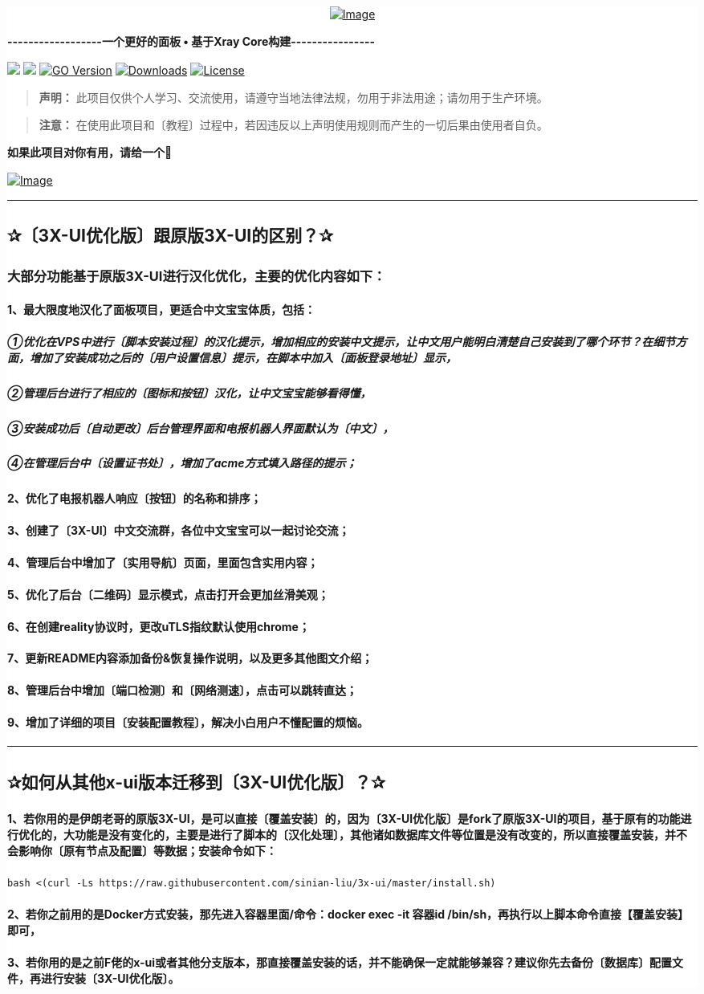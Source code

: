 <p align="center"><a href="#"><img src="./media/3X-UI.png" alt="Image"></a></p>

**------------------一个更好的面板 • 基于Xray Core构建----------------**

[![](https://img.shields.io/github/v/release/xeefei/3x-ui.svg)](https://github.com/xeefei/3x-ui/releases)
[![](https://img.shields.io/github/actions/workflow/status/xeefei/3x-ui/release.yml.svg)](#)
[![GO Version](https://img.shields.io/github/go-mod/go-version/xeefei/3x-ui.svg)](#)
[![Downloads](https://img.shields.io/github/downloads/xeefei/3x-ui/total.svg)](#)
[![License](https://img.shields.io/badge/license-GPL%20V3-blue.svg?longCache=true)](https://www.gnu.org/licenses/gpl-3.0.en.html)

> **声明：** 此项目仅供个人学习、交流使用，请遵守当地法律法规，勿用于非法用途；请勿用于生产环境。

> **注意：** 在使用此项目和〔教程〕过程中，若因违反以上声明使用规则而产生的一切后果由使用者自负。

**如果此项目对你有用，请给一个**:star2:

<p align="left">
  <a href="https://buymeacoffee.com/xeefeiz" target="_blank">
    <img src="./media/buymeacoffe.png" alt="Image">
  </a>
</p>

------------
## ✰〔3X-UI优化版〕跟原版3X-UI的区别？✰
### 大部分功能基于原版3X-UI进行汉化优化，主要的优化内容如下：
#### 1、最大限度地汉化了面板项目，更适合中文宝宝体质，包括：
##### ①优化在VPS中进行〔脚本安装过程〕的汉化提示，增加相应的安装中文提示，让中文用户能明白清楚自己安装到了哪个环节？在细节方面，增加了安装成功之后的〔用户设置信息〕提示，在脚本中加入〔面板登录地址〕显示，
##### ②管理后台进行了相应的〔图标和按钮〕汉化，让中文宝宝能够看得懂，
##### ③安装成功后〔自动更改〕后台管理界面和电报机器人界面默认为〔中文〕，
##### ④在管理后台中〔设置证书处〕，增加了acme方式填入路径的提示；
#### 2、优化了电报机器人响应〔按钮〕的名称和排序；
#### 3、创建了〔3X-UI〕中文交流群，各位中文宝宝可以一起讨论交流；
#### 4、管理后台中增加了〔实用导航〕页面，里面包含实用内容；
#### 5、优化了后台〔二维码〕显示模式，点击打开会更加丝滑美观；
#### 6、在创建reality协议时，更改uTLS指纹默认使用chrome；
#### 7、更新README内容添加备份&恢复操作说明，以及更多其他图文介绍；
#### 8、管理后台中增加〔端口检测〕和〔网络测速〕，点击可以跳转直达；
#### 9、增加了详细的项目〔安装配置教程〕，解决小白用户不懂配置的烦恼。

------------
## ✰如何从其他x-ui版本迁移到〔3X-UI优化版〕？✰
#### 1、若你用的是伊朗老哥的原版3X-UI，是可以直接〔覆盖安装〕的，因为〔3X-UI优化版〕是fork了原版3X-UI的项目，基于原有的功能进行优化的，大功能是没有变化的，主要是进行了脚本的〔汉化处理〕，其他诸如数据库文件等位置是没有改变的，所以直接覆盖安装，并不会影响你〔原有节点及配置〕等数据；安装命令如下：
```
bash <(curl -Ls https://raw.githubusercontent.com/sinian-liu/3x-ui/master/install.sh)
```
#### 2、若你之前用的是Docker方式安装，那先进入容器里面/命令：docker exec -it 容器id /bin/sh，再执行以上脚本命令直接【覆盖安装】即可，
#### 3、若你用的是之前F佬的x-ui或者其他分支版本，那直接覆盖安装的话，并不能确保一定就能够兼容？建议你先去备份〔数据库〕配置文件，再进行安装〔3X-UI优化版〕。

